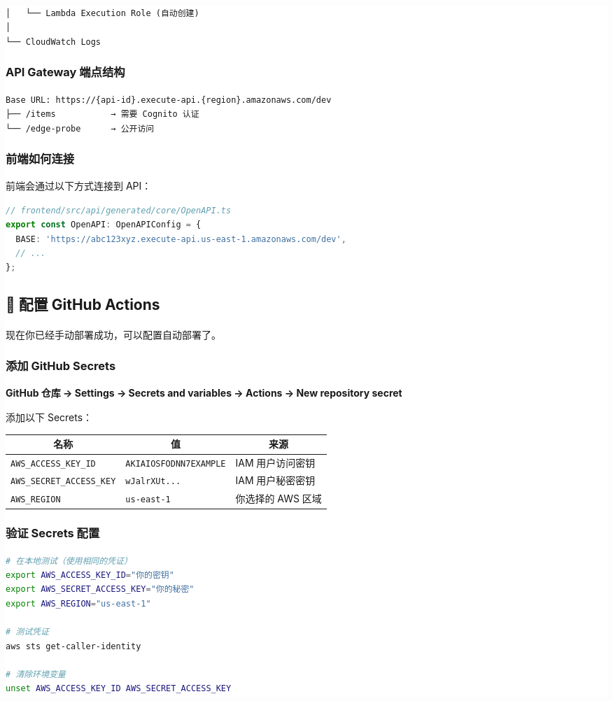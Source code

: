 ```
│   └── Lambda Execution Role (自动创建)
│
└── CloudWatch Logs
```

### API Gateway 端点结构

```
Base URL: https://{api-id}.execute-api.{region}.amazonaws.com/dev
├── /items           → 需要 Cognito 认证
└── /edge-probe      → 公开访问
```

### 前端如何连接

前端会通过以下方式连接到 API：

```typescript
// frontend/src/api/generated/core/OpenAPI.ts
export const OpenAPI: OpenAPIConfig = {
  BASE: 'https://abc123xyz.execute-api.us-east-1.amazonaws.com/dev',
  // ...
};
```

## 🔄 配置 GitHub Actions

现在你已经手动部署成功，可以配置自动部署了。

### 添加 GitHub Secrets

**GitHub 仓库 → Settings → Secrets and variables → Actions → New repository secret**

添加以下 Secrets：

| 名称 | 值 | 来源 |
|------|---|------|
| `AWS_ACCESS_KEY_ID` | `AKIAIOSFODNN7EXAMPLE` | IAM 用户访问密钥 |
| `AWS_SECRET_ACCESS_KEY` | `wJalrXUt...` | IAM 用户秘密密钥 |
| `AWS_REGION` | `us-east-1` | 你选择的 AWS 区域 |

### 验证 Secrets 配置

```bash
# 在本地测试（使用相同的凭证）
export AWS_ACCESS_KEY_ID="你的密钥"
export AWS_SECRET_ACCESS_KEY="你的秘密"
export AWS_REGION="us-east-1"

# 测试凭证
aws sts get-caller-identity

# 清除环境变量
unset AWS_ACCESS_KEY_ID AWS_SECRET_ACCESS_KEY
```
